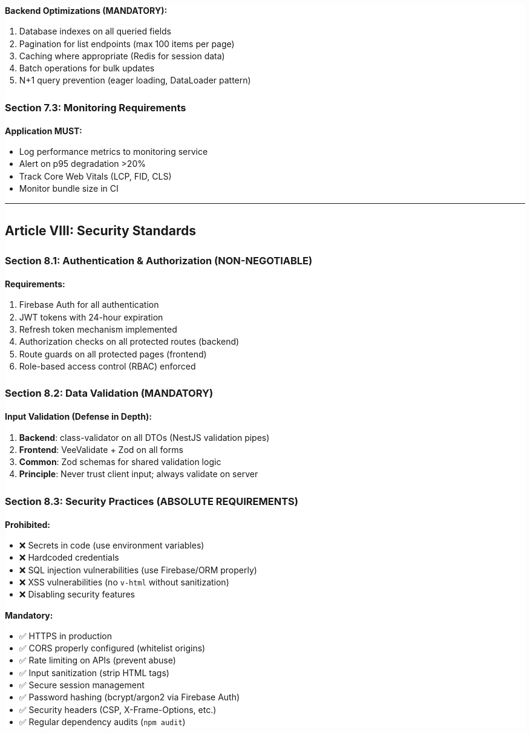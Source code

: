 **Backend Optimizations (MANDATORY):**

1. Database indexes on all queried fields
2. Pagination for list endpoints (max 100 items per page)
3. Caching where appropriate (Redis for session data)
4. Batch operations for bulk updates
5. N+1 query prevention (eager loading, DataLoader pattern)

### Section 7.3: Monitoring Requirements

**Application MUST:**

- Log performance metrics to monitoring service
- Alert on p95 degradation >20%
- Track Core Web Vitals (LCP, FID, CLS)
- Monitor bundle size in CI

---

## Article VIII: Security Standards

### Section 8.1: Authentication & Authorization (NON-NEGOTIABLE)

**Requirements:**

1. Firebase Auth for all authentication
2. JWT tokens with 24-hour expiration
3. Refresh token mechanism implemented
4. Authorization checks on all protected routes (backend)
5. Route guards on all protected pages (frontend)
6. Role-based access control (RBAC) enforced

### Section 8.2: Data Validation (MANDATORY)

**Input Validation (Defense in Depth):**

1. **Backend**: class-validator on all DTOs (NestJS validation pipes)
2. **Frontend**: VeeValidate + Zod on all forms
3. **Common**: Zod schemas for shared validation logic
4. **Principle**: Never trust client input; always validate on server

### Section 8.3: Security Practices (ABSOLUTE REQUIREMENTS)

**Prohibited:**

- ❌ Secrets in code (use environment variables)
- ❌ Hardcoded credentials
- ❌ SQL injection vulnerabilities (use Firebase/ORM properly)
- ❌ XSS vulnerabilities (no `v-html` without sanitization)
- ❌ Disabling security features

**Mandatory:**

- ✅ HTTPS in production
- ✅ CORS properly configured (whitelist origins)
- ✅ Rate limiting on APIs (prevent abuse)
- ✅ Input sanitization (strip HTML tags)
- ✅ Secure session management
- ✅ Password hashing (bcrypt/argon2 via Firebase Auth)
- ✅ Security headers (CSP, X-Frame-Options, etc.)
- ✅ Regular dependency audits (`npm audit`)
